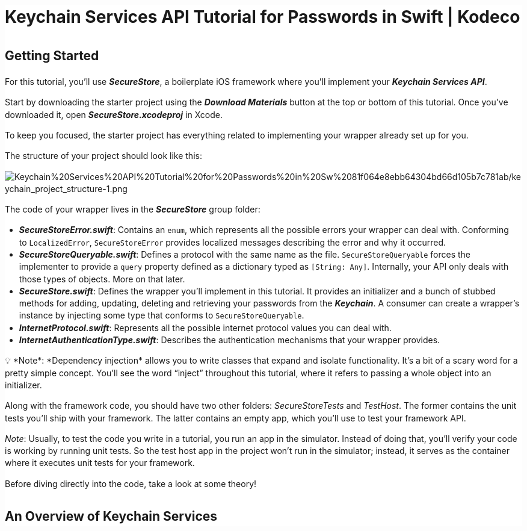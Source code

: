 # Keychain Services API Tutorial for Passwords in Swift | Kodeco

## Getting Started

For this tutorial, you’ll use ***SecureStore***, a boilerplate iOS framework where you’ll implement your ***Keychain Services API***.

Start by downloading the starter project using the ***Download Materials*** button at the top or bottom of this tutorial. Once you’ve downloaded it, open ***SecureStore.xcodeproj*** in Xcode.

To keep you focused, the starter project has everything related to implementing your wrapper already set up for you.

The structure of your project should look like this:

![Keychain%20Services%20API%20Tutorial%20for%20Passwords%20in%20Sw%2081f064e8ebb64304bd66d105b7c781ab/keychain_project_structure-1.png](Keychain%20Services%20API%20Tutorial%20for%20Passwords%20in%20Sw%2081f064e8ebb64304bd66d105b7c781ab/keychain_project_structure-1.png)

The code of your wrapper lives in the ***SecureStore*** group folder:

- ***SecureStoreError.swift***: Contains an `enum`, which represents all the possible errors your wrapper can deal with. Conforming to `LocalizedError`, `SecureStoreError` provides localized messages describing the error and why it occurred.
- ***SecureStoreQueryable.swift***: Defines a protocol with the same name as the file. `SecureStoreQueryable` forces the implementer to provide a `query` property defined as a dictionary typed as `[String: Any]`. Internally, your API only deals with those types of objects. More on that later.
- ***SecureStore.swift***: Defines the wrapper you’ll implement in this tutorial. It provides an initializer and a bunch of stubbed methods for adding, updating, deleting and retrieving your passwords from the ***Keychain***. A consumer can create a wrapper’s instance by injecting some type that conforms to `SecureStoreQueryable`.
- ***InternetProtocol.swift***: Represents all the possible internet protocol values you can deal with.
- ***InternetAuthenticationType.swift***: Describes the authentication mechanisms that your wrapper provides.

<aside>
💡 *Note*: *Dependency injection* allows you to write classes that expand and isolate functionality. It’s a bit of a scary word for a pretty simple concept. You’ll see the word “inject” throughout this tutorial, where it refers to passing a whole object into an initializer.

</aside>

Along with the framework code, you should have two other folders: *SecureStoreTests* and *TestHost*. The former contains the unit tests you’ll ship with your framework. The latter contains an empty app, which you’ll use to test your framework API.

*Note*: Usually, to test the code you write in a tutorial, you run an app in the simulator. Instead of doing that, you’ll verify your code is working by running unit tests. So the test host app in the project won’t run in the simulator; instead, it serves as the container where it executes unit tests for your framework.

Before diving directly into the code, take a look at some theory!

## An Overview of Keychain Services
